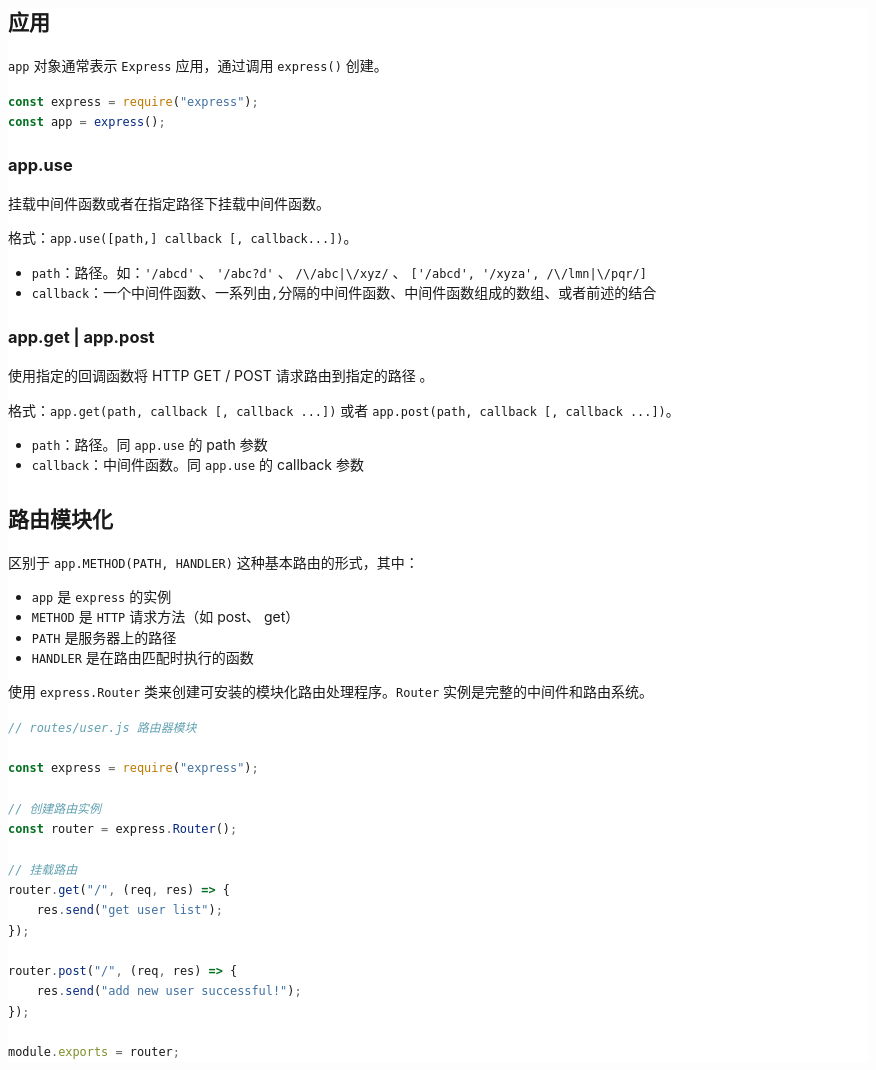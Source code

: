 ## 应用

`app` 对象通常表示 `Express` 应用，通过调用 `express()` 创建。

```js
const express = require("express");
const app = express();
```

### app.use

挂载中间件函数或者在指定路径下挂载中间件函数。

格式：`app.use([path,] callback [, callback...])`。

- `path`：路径。如：`'/abcd'` 、 `'/abc?d'` 、 `/\/abc|\/xyz/` 、 `['/abcd', '/xyza', /\/lmn|\/pqr/]`
- `callback`：一个中间件函数、一系列由`,`分隔的中间件函数、中间件函数组成的数组、或者前述的结合

### app.get | app.post

使用指定的回调函数将 HTTP GET / POST 请求路由到指定的路径 。

格式：`app.get(path, callback [, callback ...])` 或者 `app.post(path, callback [, callback ...])`。

- `path`：路径。同 `app.use` 的 path 参数
- `callback`：中间件函数。同 `app.use` 的 callback 参数

## 路由模块化

区别于 `app.METHOD(PATH, HANDLER)` 这种基本路由的形式，其中：

- `app` 是 `express` 的实例
- `METHOD` 是 `HTTP` 请求方法（如 post、 get）
- `PATH` 是服务器上的路径
- `HANDLER` 是在路由匹配时执行的函数

使用 `express.Router` 类来创建可安装的模块化路由处理程序。`Router` 实例是完整的中间件和路由系统。

```js
// routes/user.js 路由器模块

const express = require("express");

// 创建路由实例
const router = express.Router();

// 挂载路由
router.get("/", (req, res) => {
	res.send("get user list");
});

router.post("/", (req, res) => {
	res.send("add new user successful!");
});

module.exports = router;
```
